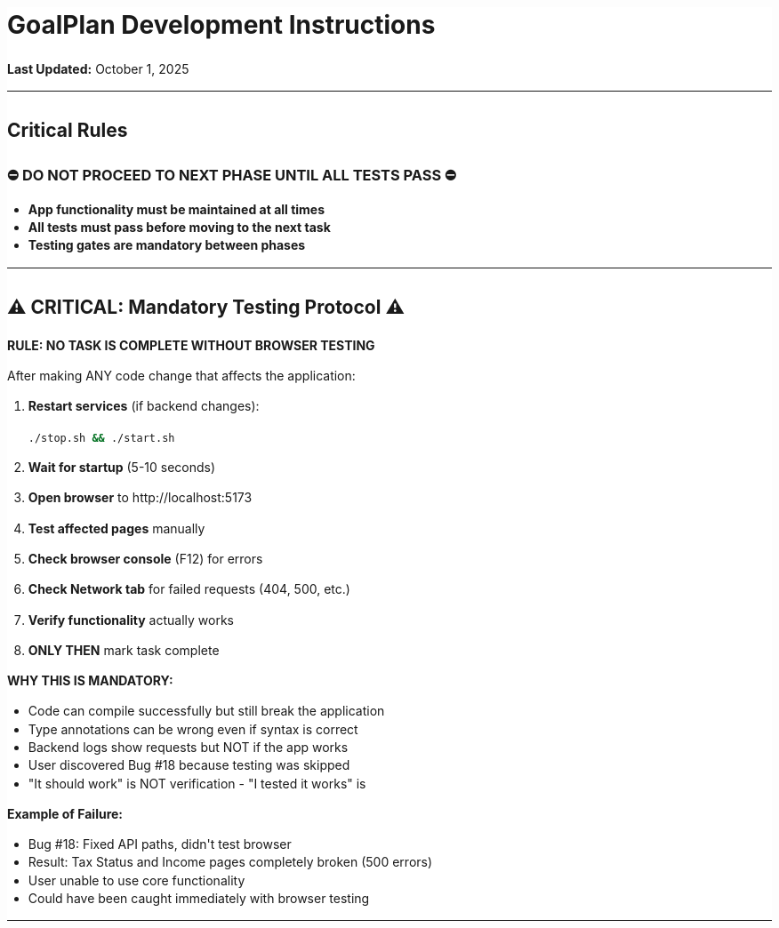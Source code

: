 # GoalPlan Development Instructions

**Last Updated:** October 1, 2025

---

## Critical Rules

### ⛔ DO NOT PROCEED TO NEXT PHASE UNTIL ALL TESTS PASS ⛔

- **App functionality must be maintained at all times**
- **All tests must pass before moving to the next task**
- **Testing gates are mandatory between phases**

---

## ⚠️ CRITICAL: Mandatory Testing Protocol ⚠️

**RULE: NO TASK IS COMPLETE WITHOUT BROWSER TESTING**

After making ANY code change that affects the application:

1. **Restart services** (if backend changes):
   ```bash
   ./stop.sh && ./start.sh
   ```

2. **Wait for startup** (5-10 seconds)

3. **Open browser** to http://localhost:5173

4. **Test affected pages** manually

5. **Check browser console** (F12) for errors

6. **Check Network tab** for failed requests (404, 500, etc.)

7. **Verify functionality** actually works

8. **ONLY THEN** mark task complete

**WHY THIS IS MANDATORY:**
- Code can compile successfully but still break the application
- Type annotations can be wrong even if syntax is correct
- Backend logs show requests but NOT if the app works
- User discovered Bug #18 because testing was skipped
- "It should work" is NOT verification - "I tested it works" is

**Example of Failure:**
- Bug #18: Fixed API paths, didn't test browser
- Result: Tax Status and Income pages completely broken (500 errors)
- User unable to use core functionality
- Could have been caught immediately with browser testing

---
